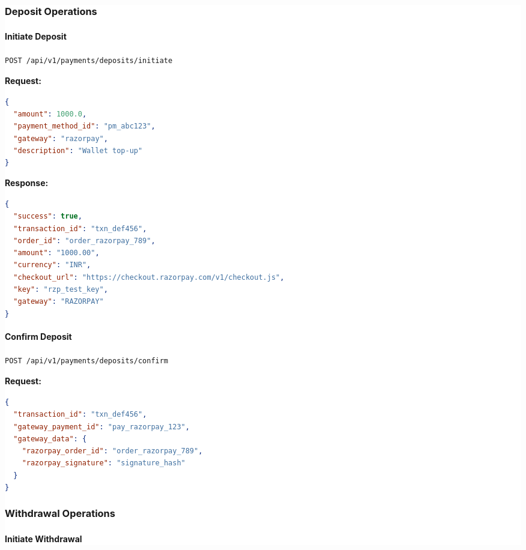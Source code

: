 ### Deposit Operations

#### Initiate Deposit

```http
POST /api/v1/payments/deposits/initiate
```

**Request:**

```json
{
  "amount": 1000.0,
  "payment_method_id": "pm_abc123",
  "gateway": "razorpay",
  "description": "Wallet top-up"
}
```

**Response:**

```json
{
  "success": true,
  "transaction_id": "txn_def456",
  "order_id": "order_razorpay_789",
  "amount": "1000.00",
  "currency": "INR",
  "checkout_url": "https://checkout.razorpay.com/v1/checkout.js",
  "key": "rzp_test_key",
  "gateway": "RAZORPAY"
}
```

#### Confirm Deposit

```http
POST /api/v1/payments/deposits/confirm
```

**Request:**

```json
{
  "transaction_id": "txn_def456",
  "gateway_payment_id": "pay_razorpay_123",
  "gateway_data": {
    "razorpay_order_id": "order_razorpay_789",
    "razorpay_signature": "signature_hash"
  }
}
```

### Withdrawal Operations

#### Initiate Withdrawal
